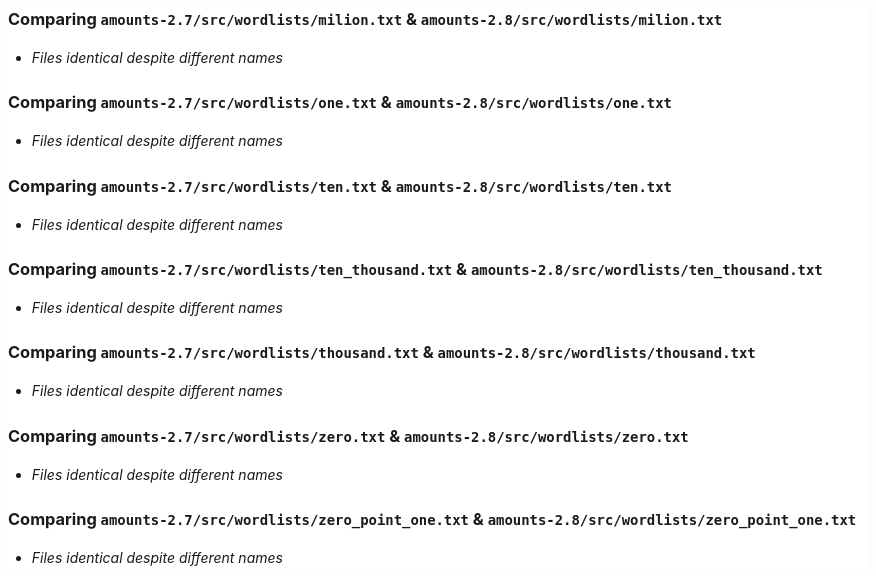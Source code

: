 ### Comparing `amounts-2.7/src/wordlists/milion.txt` & `amounts-2.8/src/wordlists/milion.txt`

 * *Files identical despite different names*

### Comparing `amounts-2.7/src/wordlists/one.txt` & `amounts-2.8/src/wordlists/one.txt`

 * *Files identical despite different names*

### Comparing `amounts-2.7/src/wordlists/ten.txt` & `amounts-2.8/src/wordlists/ten.txt`

 * *Files identical despite different names*

### Comparing `amounts-2.7/src/wordlists/ten_thousand.txt` & `amounts-2.8/src/wordlists/ten_thousand.txt`

 * *Files identical despite different names*

### Comparing `amounts-2.7/src/wordlists/thousand.txt` & `amounts-2.8/src/wordlists/thousand.txt`

 * *Files identical despite different names*

### Comparing `amounts-2.7/src/wordlists/zero.txt` & `amounts-2.8/src/wordlists/zero.txt`

 * *Files identical despite different names*

### Comparing `amounts-2.7/src/wordlists/zero_point_one.txt` & `amounts-2.8/src/wordlists/zero_point_one.txt`

 * *Files identical despite different names*

